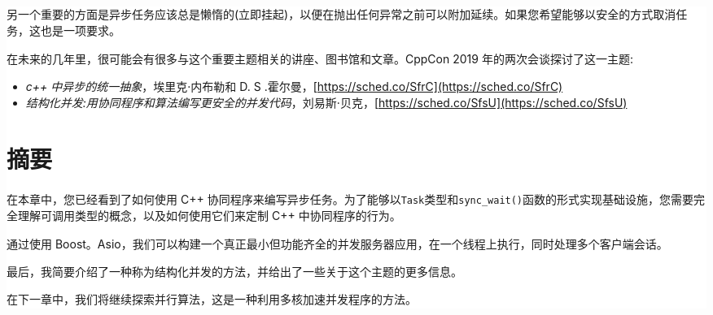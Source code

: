另一个重要的方面是异步任务应该总是懒惰的(立即挂起)，以便在抛出任何异常之前可以附加延续。如果您希望能够以安全的方式取消任务，这也是一项要求。

在未来的几年里，很可能会有很多与这个重要主题相关的讲座、图书馆和文章。CppCon 2019 年的两次会谈探讨了这一主题:

*   *c++ 中异步的统一抽象*，埃里克·内布勒和 D. S .霍尔曼，[https://sched.co/SfrC](https://sched.co/SfrC)
*   *结构化并发:用协同程序和算法编写更安全的并发代码*，刘易斯·贝克，[https://sched.co/SfsU](https://sched.co/SfsU)

# 摘要

在本章中，您已经看到了如何使用 C++ 协同程序来编写异步任务。为了能够以`Task`类型和`sync_wait()`函数的形式实现基础设施，您需要完全理解可调用类型的概念，以及如何使用它们来定制 C++ 中协同程序的行为。

通过使用 Boost。Asio，我们可以构建一个真正最小但功能齐全的并发服务器应用，在一个线程上执行，同时处理多个客户端会话。

最后，我简要介绍了一种称为结构化并发的方法，并给出了一些关于这个主题的更多信息。

在下一章中，我们将继续探索并行算法，这是一种利用多核加速并发程序的方法。